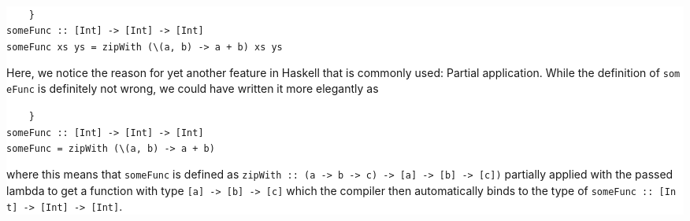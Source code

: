 ~~~~{.haskell
    } 
someFunc :: [Int] -> [Int] -> [Int]  
someFunc xs ys = zipWith (\(a, b) -> a + b) xs ys
~~~~

Here, we notice the reason for yet another feature in Haskell that 
is commonly used: Partial application. While the definition of `someFunc` is
definitely not wrong, we could have written it more elegantly as

~~~~{.haskell
    } 
someFunc :: [Int] -> [Int] -> [Int]  
someFunc = zipWith (\(a, b) -> a + b)
~~~~

where this means that `someFunc` is defined as `zipWith :: (a -> b -> c) -> [a] -> [b] -> [c])` partially applied with
the passed lambda to get a function with type `[a] -> [b] -> [c]` which the compiler then
automatically binds to the type of `someFunc :: [Int] -> [Int] -> [Int]`.

